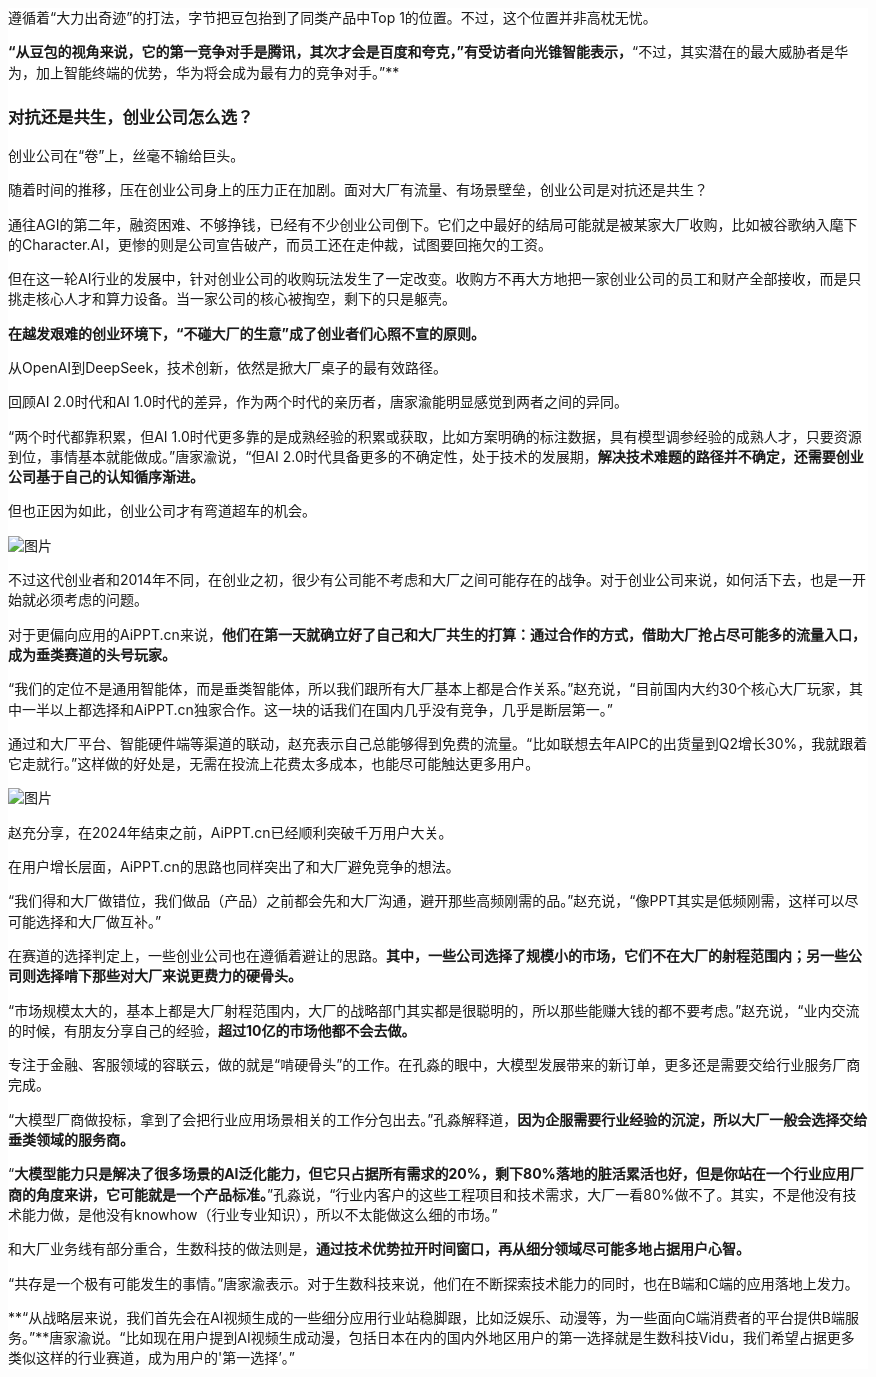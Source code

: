 遵循着“大力出奇迹”的打法，字节把豆包抬到了同类产品中Top 1的位置。不过，这个位置并非高枕无忧。

**“从豆包的视角来说，它的第一竞争对手是腾讯，其次才会是百度和夸克，”有受访者向光锥智能表示，**“不过，其实潜在的最大威胁者是华为，加上智能终端的优势，华为将会成为最有力的竞争对手。”**

### 对抗还是共生，创业公司怎么选？

创业公司在“卷”上，丝毫不输给巨头。

随着时间的推移，压在创业公司身上的压力正在加剧。面对大厂有流量、有场景壁垒，创业公司是对抗还是共生？

通往AGI的第二年，融资困难、不够挣钱，已经有不少创业公司倒下。它们之中最好的结局可能就是被某家大厂收购，比如被谷歌纳入麾下的Character.AI，更惨的则是公司宣告破产，而员工还在走仲裁，试图要回拖欠的工资。

但在这一轮AI行业的发展中，针对创业公司的收购玩法发生了一定改变。收购方不再大方地把一家创业公司的员工和财产全部接收，而是只挑走核心人才和算力设备。当一家公司的核心被掏空，剩下的只是躯壳。

**在越发艰难的创业环境下，“不碰大厂的生意”成了创业者们心照不宣的原则。**

从OpenAI到DeepSeek，技术创新，依然是掀大厂桌子的最有效路径。

回顾AI 2.0时代和AI 1.0时代的差异，作为两个时代的亲历者，唐家渝能明显感觉到两者之间的异同。

“两个时代都靠积累，但AI 1.0时代更多靠的是成熟经验的积累或获取，比如方案明确的标注数据，具有模型调参经验的成熟人才，只要资源到位，事情基本就能做成。”唐家渝说，“但AI 2.0时代具备更多的不确定性，处于技术的发展期，**解决技术难题的路径并不确定，还需要创业公司基于自己的认知循序渐进。**

但也正因为如此，创业公司才有弯道超车的机会。

![图片](https://appserversrc.8btc.cn/Fhwl33mKFR-r7wpZIs_NClWawWw_)

不过这代创业者和2014年不同，在创业之初，很少有公司能不考虑和大厂之间可能存在的战争。对于创业公司来说，如何活下去，也是一开始就必须考虑的问题。

对于更偏向应用的AiPPT.cn来说，**他们在第一天就确立好了自己和大厂共生的打算：通过合作的方式，借助大厂抢占尽可能多的流量入口，成为垂类赛道的头号玩家。**

“我们的定位不是通用智能体，而是垂类智能体，所以我们跟所有大厂基本上都是合作关系。”赵充说，“目前国内大约30个核心大厂玩家，其中一半以上都选择和AiPPT.cn独家合作。这一块的话我们在国内几乎没有竞争，几乎是断层第一。”

通过和大厂平台、智能硬件端等渠道的联动，赵充表示自己总能够得到免费的流量。“比如联想去年AIPC的出货量到Q2增长30%，我就跟着它走就行。”这样做的好处是，无需在投流上花费太多成本，也能尽可能触达更多用户。

![图片](https://appserversrc.8btc.cn/FoKyc6xoGnErSeb9zg8BhAHwu9iU)

赵充分享，在2024年结束之前，AiPPT.cn已经顺利突破千万用户大关。

在用户增长层面，AiPPT.cn的思路也同样突出了和大厂避免竞争的想法。

“我们得和大厂做错位，我们做品（产品）之前都会先和大厂沟通，避开那些高频刚需的品。”赵充说，“像PPT其实是低频刚需，这样可以尽可能选择和大厂做互补。”

在赛道的选择判定上，一些创业公司也在遵循着避让的思路。**其中，一些公司选择了规模小的市场，它们不在大厂的射程范围内；另一些公司则选择啃下那些对大厂来说更费力的硬骨头。**

“市场规模太大的，基本上都是大厂射程范围内，大厂的战略部门其实都是很聪明的，所以那些能赚大钱的都不要考虑。”赵充说，“业内交流的时候，有朋友分享自己的经验，**超过10亿的市场他都不会去做。**

专注于金融、客服领域的容联云，做的就是“啃硬骨头”的工作。在孔淼的眼中，大模型发展带来的新订单，更多还是需要交给行业服务厂商完成。

“大模型厂商做投标，拿到了会把行业应用场景相关的工作分包出去。”孔淼解释道，**因为企服需要行业经验的沉淀，所以大厂一般会选择交给垂类领域的服务商。**

“**大模型能力只是解决了很多场景的AI泛化能力，但它只占据所有需求的20%，剩下80%落地的脏活累活也好，但是你站在一个行业应用厂商的角度来讲，它可能就是一个产品标准。**”孔淼说，“行业内客户的这些工程项目和技术需求，大厂一看80%做不了。其实，不是他没有技术能力做，是他没有knowhow（行业专业知识），所以不太能做这么细的市场。”

和大厂业务线有部分重合，生数科技的做法则是，**通过技术优势拉开时间窗口，再从细分领域尽可能多地占据用户心智。**

“共存是一个极有可能发生的事情。”唐家渝表示。对于生数科技来说，他们在不断探索技术能力的同时，也在B端和C端的应用落地上发力。

**“从战略层来说，我们首先会在AI视频生成的一些细分应用行业站稳脚跟，比如泛娱乐、动漫等，为一些面向C端消费者的平台提供B端服务。”**唐家渝说。“比如现在用户提到AI视频生成动漫，包括日本在内的国内外地区用户的第一选择就是生数科技Vidu，我们希望占据更多类似这样的行业赛道，成为用户的'第一选择’。”
